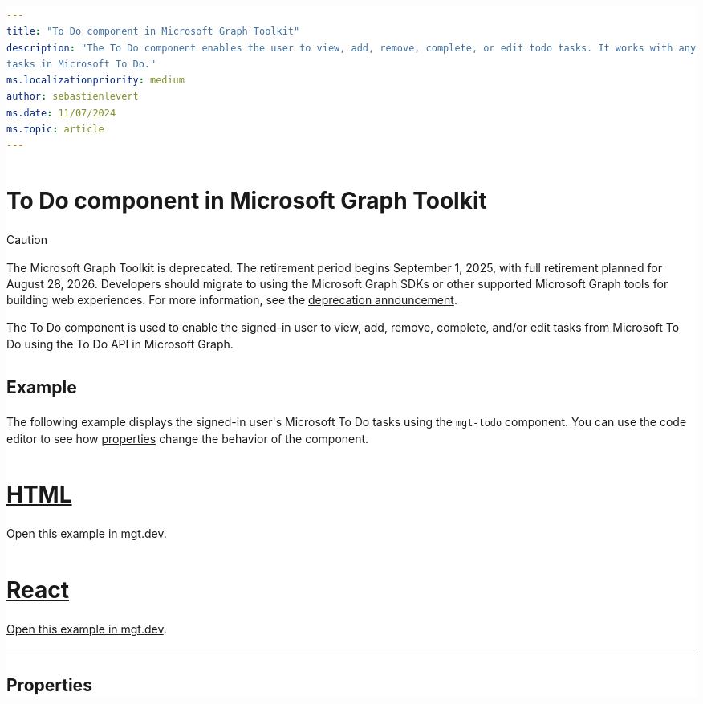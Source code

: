 ```yaml
---
title: "To Do component in Microsoft Graph Toolkit"
description: "The To Do component enables the user to view, add, remove, complete, or edit todo tasks. It works with any tasks in Microsoft To Do."
ms.localizationpriority: medium
author: sebastienlevert
ms.date: 11/07/2024
ms.topic: article
---
```


# To Do component in Microsoft Graph Toolkit

> [!CAUTION]
> The Microsoft Graph Toolkit is deprecated. The retirement period begins September 1, 2025, with full retirement planned for August 28, 2026. Developers should migrate to using the Microsoft Graph SDKs or other supported Microsoft Graph tools for building web experiences. For more information, see the [deprecation announcement](https://devblogs.microsoft.com/microsoft365dev/microsoft-graph-toolkit-retirement/).

The To Do component is used to enable the signed-in user to view, add, remove, complete, and/or edit tasks from Microsoft To Do using the To Do API in Microsoft Graph.

## Example

The following example displays the signed-in user's Microsoft To Do tasks using the `mgt-todo` component. You can use the code editor to see how [properties](#properties) change the behavior of the component.

# [HTML](#tab/html)

<iframe src="https://mgt.dev/iframe.html?id=components-mgt-todo-html--todos&source=docs" height="500"></iframe>

[Open this example in mgt.dev](https://mgt.dev/?path=/story/components-mgt-todo-html--todos&source=docs).

# [React](#tab/react)

<iframe src="https://mgt.dev/iframe.html?id=components-mgt-todo-react--todos&source=docs" height="500"></iframe>

[Open this example in mgt.dev](https://mgt.dev/?path=/story/components-mgt-todo-react--todos&source=docs).

---

## Properties
